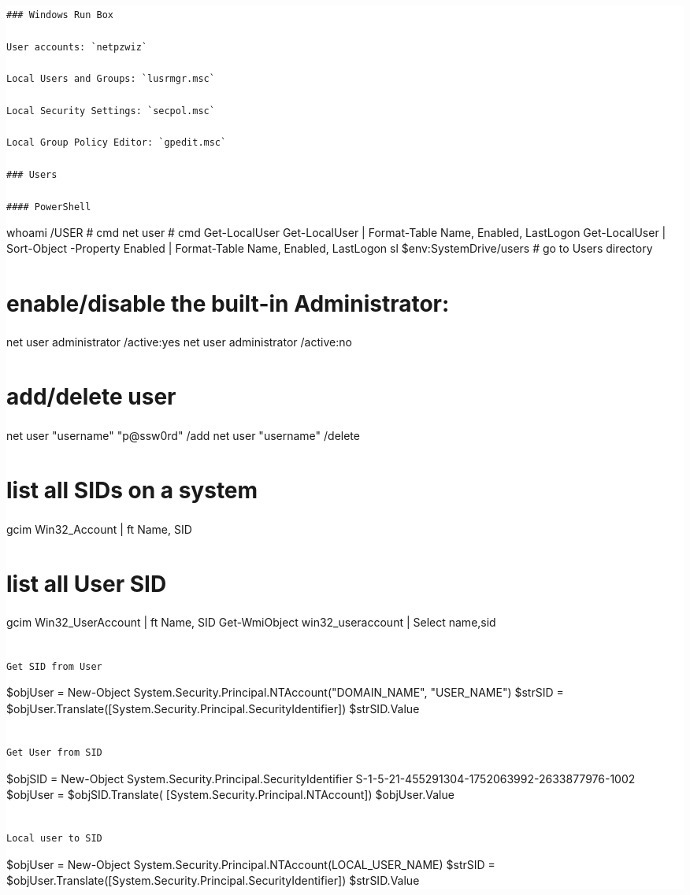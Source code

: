 ```
### Windows Run Box

User accounts: `netpzwiz`

Local Users and Groups: `lusrmgr.msc`

Local Security Settings: `secpol.msc`

Local Group Policy Editor: `gpedit.msc`

### Users

#### PowerShell

```
whoami /USER # cmd
net user # cmd
Get-LocalUser
Get-LocalUser | Format-Table Name, Enabled, LastLogon
Get-LocalUser | Sort-Object -Property Enabled | Format-Table Name, Enabled, LastLogon
sl $env:SystemDrive/users # go to Users directory

# enable/disable the built-in Administrator:
net user administrator /active:yes
net user administrator /active:no

# add/delete user
net user "username" "p@ssw0rd" /add
net user "username" /delete


# list all SIDs on a system
gcim Win32_Account | ft Name, SID

# list all User SID
gcim Win32_UserAccount | ft Name, SID
Get-WmiObject win32_useraccount | Select name,sid


```

Get SID from User
```
$objUser = New-Object System.Security.Principal.NTAccount("DOMAIN_NAME", "USER_NAME")
$strSID = $objUser.Translate([System.Security.Principal.SecurityIdentifier])
$strSID.Value
```

Get User from SID
```
$objSID = New-Object System.Security.Principal.SecurityIdentifier S-1-5-21-455291304-1752063992-2633877976-1002
$objUser = $objSID.Translate( [System.Security.Principal.NTAccount])
$objUser.Value
```

Local user to SID
```
$objUser = New-Object System.Security.Principal.NTAccount(LOCAL_USER_NAME)
$strSID = $objUser.Translate([System.Security.Principal.SecurityIdentifier])
$strSID.Value

[comment]: <> "change introduction name? add h3 to table of content? ask chatgpt for a script to do that"
[comment]: <> "style for code blocks and <h4>"
[comment]: <> "style franjas para powershell, cmd y unix"